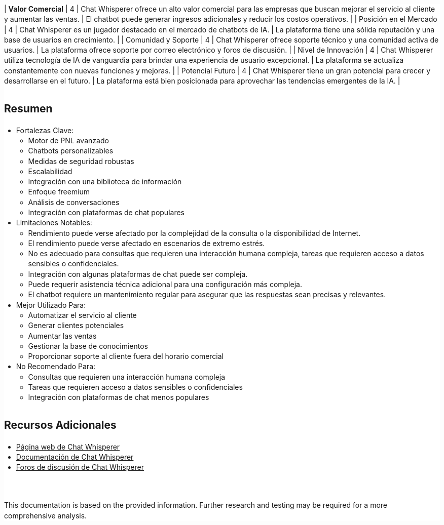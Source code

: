 | **Valor Comercial** |  4 |  Chat Whisperer ofrece un alto valor comercial para las empresas que buscan mejorar el servicio al cliente y aumentar las ventas. | El chatbot puede generar ingresos adicionales y reducir los costos operativos. |
| Posición en el Mercado |  4 |  Chat Whisperer es un jugador destacado en el mercado de chatbots de IA. | La plataforma tiene una sólida reputación y una base de usuarios en crecimiento. |
| Comunidad y Soporte |  4 |  Chat Whisperer ofrece soporte técnico y una comunidad activa de usuarios. | La plataforma ofrece soporte por correo electrónico y foros de discusión. |
| Nivel de Innovación |  4 |  Chat Whisperer utiliza tecnología de IA de vanguardia para brindar una experiencia de usuario excepcional. | La plataforma se actualiza constantemente con nuevas funciones y mejoras. |
| Potencial Futuro |  4 |  Chat Whisperer tiene un gran potencial para crecer y desarrollarse en el futuro. | La plataforma está bien posicionada para aprovechar las tendencias emergentes de la IA. |

## Resumen

- Fortalezas Clave: 
  - Motor de PNL avanzado 
  - Chatbots personalizables
  - Medidas de seguridad robustas
  - Escalabilidad
  - Integración con una biblioteca de información
  - Enfoque freemium
  - Análisis de conversaciones
  -  Integración con plataformas de chat populares
- Limitaciones Notables:
  - Rendimiento puede verse afectado por la complejidad de la consulta o la disponibilidad de Internet.
  - El rendimiento puede verse afectado en escenarios de extremo estrés.
  - No es adecuado para consultas que requieren una interacción humana compleja, tareas que requieren acceso a datos sensibles o confidenciales.
  -  Integración con algunas plataformas de chat puede ser compleja.
  -  Puede requerir asistencia técnica adicional para una configuración más compleja.
  - El chatbot requiere un mantenimiento regular para asegurar que las respuestas sean precisas y relevantes.
- Mejor Utilizado Para:
  - Automatizar el servicio al cliente
  - Generar clientes potenciales
  - Aumentar las ventas
  - Gestionar la base de conocimientos
  -  Proporcionar soporte al cliente fuera del horario comercial
- No Recomendado Para:
  - Consultas que requieren una interacción humana compleja
  - Tareas que requieren acceso a datos sensibles o confidenciales
  -  Integración con plataformas de chat menos populares

## Recursos Adicionales
- [Página web de Chat Whisperer](https://chatwhisperer.ai)
- [Documentación de Chat Whisperer](https://chatwhisperer.ai/docs)
- [Foros de discusión de Chat Whisperer](https://chatwhisperer.ai/forums)

<br> 
<br> 
This documentation is based on the provided information. Further research and testing may be required for a more comprehensive analysis.  
